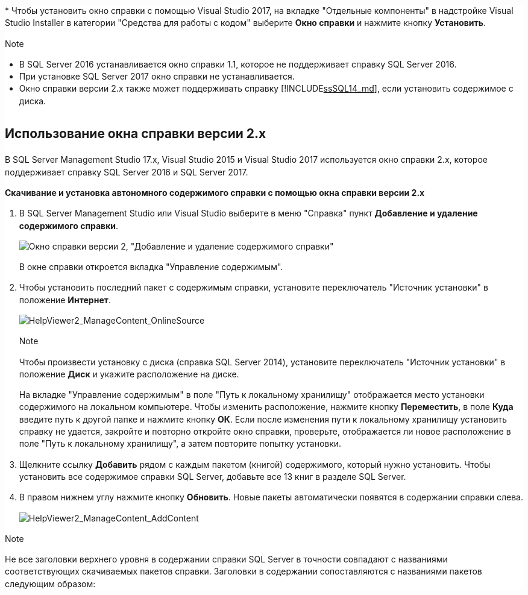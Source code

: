 \* Чтобы установить окно справки с помощью Visual Studio 2017, на вкладке "Отдельные компоненты" в надстройке Visual Studio Installer в категории "Средства для работы с кодом" выберите **Окно справки** и нажмите кнопку **Установить**. 

>[!NOTE]
> - В SQL Server 2016 устанавливается окно справки 1.1, которое не поддерживает справку SQL Server 2016. 
> - При установке SQL Server 2017 окно справки не устанавливается.
> - Окно справки версии 2.x также может поддерживать справку [!INCLUDE[ssSQL14_md](../includes/sssql14-md.md)], если установить содержимое с диска.

## <a name="use-help-viewer-v2x"></a>Использование окна справки версии 2.x

В SQL Server Management Studio 17.x, Visual Studio 2015 и Visual Studio 2017 используется окно справки 2.x, которое поддерживает справку SQL Server 2016 и SQL Server 2017. 

**Скачивание и установка автономного содержимого справки с помощью окна справки версии 2.x**

1. В SQL Server Management Studio или Visual Studio выберите в меню "Справка" пункт **Добавление и удаление содержимого справки**. 

   ![Окно справки версии 2, "Добавление и удаление содержимого справки"](../sql-server/media/sql-server-help-installation/addremovecontent.png)  

   В окне справки откроется вкладка "Управление содержимым".  
   
2. Чтобы установить последний пакет с содержимым справки, установите переключатель "Источник установки" в положение **Интернет**.
   
   ![HelpViewer2_ManageContent_OnlineSource](../sql-server/media/sql-server-help-installation/helpviewer2-managecontent-onlinesource.png)  
   
   >[!NOTE]
   > Чтобы произвести установку с диска (справка SQL Server 2014), установите переключатель "Источник установки" в положение **Диск** и укажите расположение на диске.
   
   На вкладке "Управление содержимым" в поле "Путь к локальному хранилищу" отображается место установки содержимого на локальном компьютере. Чтобы изменить расположение, нажмите кнопку **Переместить**, в поле **Куда** введите путь к другой папке и нажмите кнопку **ОК**.
   Если после изменения пути к локальному хранилищу установить справку не удается, закройте и повторно откройте окно справки, проверьте, отображается ли новое расположение в поле "Путь к локальному хранилищу", а затем повторите попытку установки.

3. Щелкните ссылку **Добавить** рядом с каждым пакетом (книгой) содержимого, который нужно установить. 
   Чтобы установить все содержимое справки SQL Server, добавьте все 13 книг в разделе SQL Server. 
   
4. В правом нижнем углу нажмите кнопку **Обновить**. 
   Новые пакеты автоматически появятся в содержании справки слева. 
   
   ![HelpViewer2_ManageContent_AddContent](../sql-server/media/sql-server-help-installation/helpviewer2-managecontent-addcontent.png)     
   
> [!NOTE]
> Не все заголовки верхнего уровня в содержании справки SQL Server в точности совпадают с названиями соответствующих скачиваемых пакетов справки. Заголовки в содержании сопоставляются с названиями пакетов следующим образом:
